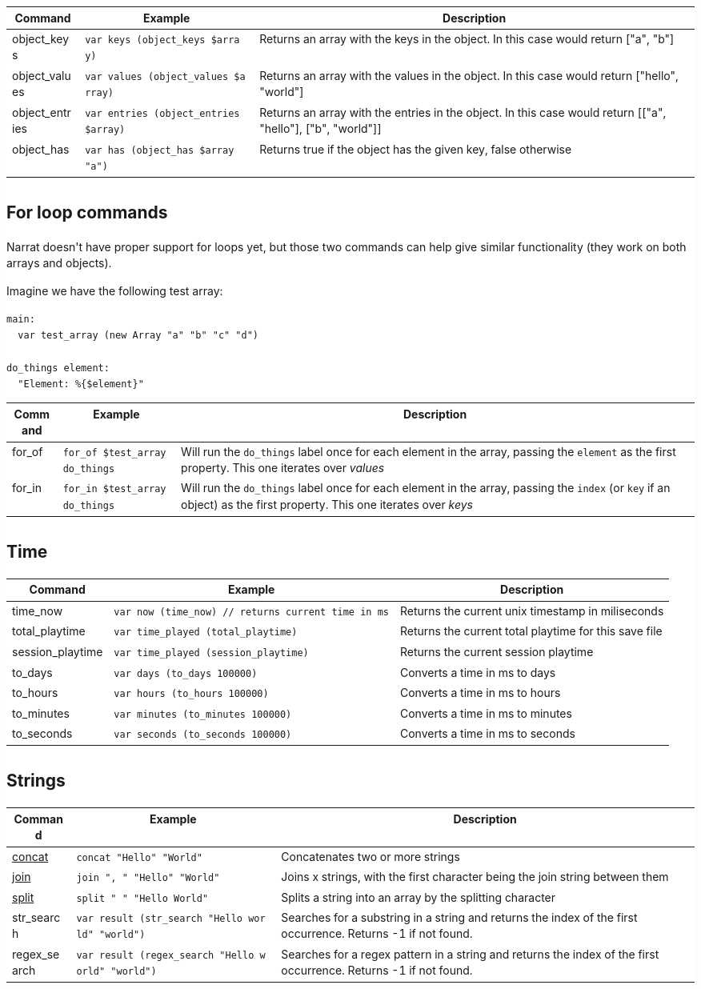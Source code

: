 | Command        | Example                               | Description                                                                                                 |
| -------------- | ------------------------------------- | ----------------------------------------------------------------------------------------------------------- |
| object_keys    | `var keys (object_keys $array)`       | Returns an array with the keys in the object. In this case would return ["a", "b"]                          |
| object_values  | `var values (object_values $array)`   | Returns an array with the values in the object. In this case would return ["hello", "world"]                |
| object_entries | `var entries (object_entries $array)` | Returns an array with the entries in the object. In this case would return [["a", "hello"], ["b", "world"]] |
| object_has     | `var has (object_has $array "a")`     | Returns true if the object has the given key, false otherwise                                               |

## For loop commands

Narrat doesn't have proper support for loops yet, but those two commands can help give similar functionality (they work on both arrays and objects).

Imagine we have the following test array:

```narrat
main:
  var test_array (new Array "a" "b" "c" "d")

do_things element:
  "Element: %{$element}"
```

| Command | Example                        | Description                                                                                                                                                         |
| ------- | ------------------------------ | ------------------------------------------------------------------------------------------------------------------------------------------------------------------- |
| for_of  | `for_of $test_array do_things` | Will run the `do_things` label once for each element in the array, passing the `element` as the first property. This one iterates over _values_                     |
| for_in  | `for_in $test_array do_things` | Will run the `do_things` label once for each element in the array, passing the `index` (or `key` if an object) as the first property. This one iterates over _keys_ |

## Time

| Command          | Example                                            | Description                                           |
| ---------------- | -------------------------------------------------- | ----------------------------------------------------- |
| time_now         | `var now (time_now) // returns current time in ms` | Returns the current unix timestamp in miliseconds     |
| total_playtime   | `var time_played (total_playtime)`                 | Returns the current total playtime for this save file |
| session_playtime | `var time_played (session_playtime)`               | Returns the current session playtime                  |
| to_days          | `var days (to_days 100000)`                        | Converts a time in ms to days                         |
| to_hours         | `var hours (to_hours 100000)`                      | Converts a time in ms to hours                        |
| to_minutes       | `var minutes (to_minutes 100000)`                  | Converts a time in ms to minutes                      |
| to_seconds       | `var seconds (to_seconds 100000)`                  | Converts a time in ms to seconds                      |

## Strings

| Command                          | Example                                           | Description                                                                                                      |
| -------------------------------- | ------------------------------------------------- | ---------------------------------------------------------------------------------------------------------------- |
| [concat](string-commands/concat) | `concat "Hello" "World"`                          | Concatenates two or more strings                                                                                 |
| [join](string-commands/join)     | `join ", " "Hello" "World"`                       | Joins x strings, with the first character being the join string between them                                     |
| [split](string-commands/split)   | `split " " "Hello World"`                         | Splits a string into an array by the splitting character                                                         |
| str_search                       | `var result (str_search "Hello world" "world")`   | Searches for a substring in a string and returns the index of the first occurrence. Returns -1 if not found.     |
| regex_search                     | `var result (regex_search "Hello world" "world")` | Searches for a regex pattern in a string and returns the index of the first occurrence. Returns -1 if not found. |
